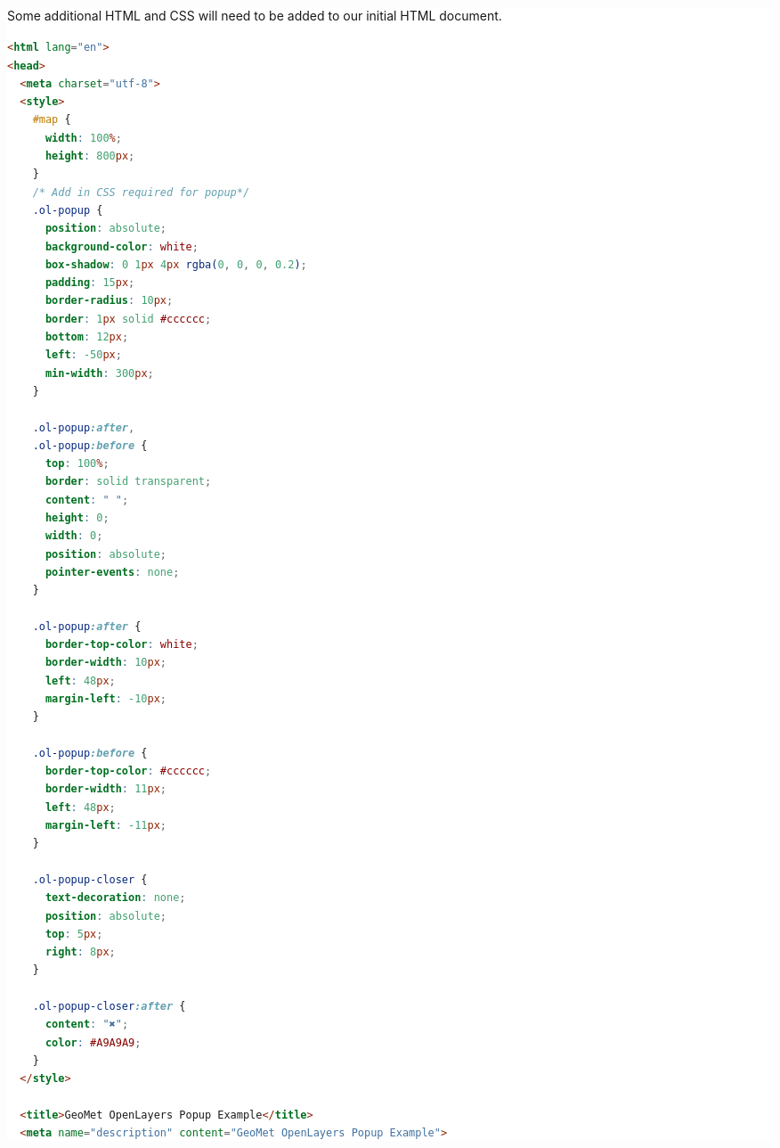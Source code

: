 Some additional HTML and CSS will need to be added to our initial HTML document.

```html
<html lang="en">
<head>
  <meta charset="utf-8">
  <style>
    #map {
      width: 100%;
      height: 800px;
    }
    /* Add in CSS required for popup*/
    .ol-popup {
      position: absolute;
      background-color: white;
      box-shadow: 0 1px 4px rgba(0, 0, 0, 0.2);
      padding: 15px;
      border-radius: 10px;
      border: 1px solid #cccccc;
      bottom: 12px;
      left: -50px;
      min-width: 300px;
    }

    .ol-popup:after,
    .ol-popup:before {
      top: 100%;
      border: solid transparent;
      content: " ";
      height: 0;
      width: 0;
      position: absolute;
      pointer-events: none;
    }

    .ol-popup:after {
      border-top-color: white;
      border-width: 10px;
      left: 48px;
      margin-left: -10px;
    }

    .ol-popup:before {
      border-top-color: #cccccc;
      border-width: 11px;
      left: 48px;
      margin-left: -11px;
    }

    .ol-popup-closer {
      text-decoration: none;
      position: absolute;
      top: 5px;
      right: 8px;
    }

    .ol-popup-closer:after {
      content: "✖";
      color: #A9A9A9;
    }
  </style>

  <title>GeoMet OpenLayers Popup Example</title>
  <meta name="description" content="GeoMet OpenLayers Popup Example">
```